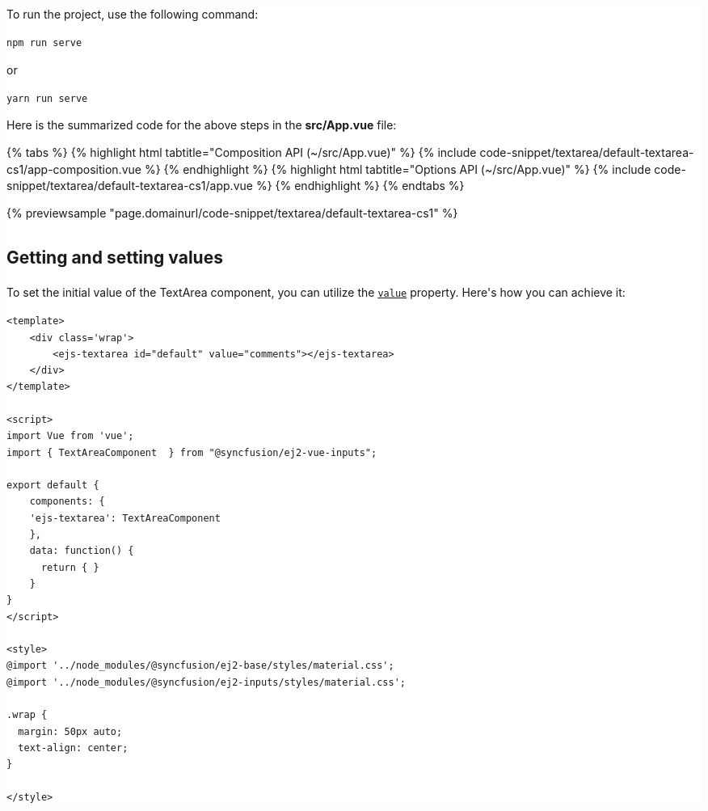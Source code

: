 To run the project, use the following command:

```bash
npm run serve
```

or

```bash
yarn run serve
```

Here is the summarized code for the above steps in the **src/App.vue** file:

{% tabs %}
{% highlight html tabtitle="Composition API (~/src/App.vue)" %}
{% include code-snippet/textarea/default-textarea-cs1/app-composition.vue %}
{% endhighlight %}
{% highlight html tabtitle="Options API (~/src/App.vue)" %}
{% include code-snippet/textarea/default-textarea-cs1/app.vue %}
{% endhighlight %}
{% endtabs %}

{% previewsample "page.domainurl/code-snippet/textarea/default-textarea-cs1" %}


## Getting and setting values

To set the initial value of the TextArea component, you can utilize the [`value`](https://ej2.syncfusion.com/vue/documentation/api/textarea/#value) property. Here's how you can achieve it:

```
<template>
    <div class='wrap'>
        <ejs-textarea id="default" value="comments"></ejs-textarea>
    </div>
</template>

<script>
import Vue from 'vue';
import { TextAreaComponent  } from "@syncfusion/ej2-vue-inputs";

export default {
    components: {
    'ejs-textarea': TextAreaComponent
    },
    data: function() {
      return { }
    }
}
</script>

<style>
@import '../node_modules/@syncfusion/ej2-base/styles/material.css';
@import '../node_modules/@syncfusion/ej2-inputs/styles/material.css';

.wrap {
  margin: 50px auto;
  text-align: center;
}

</style>
```
